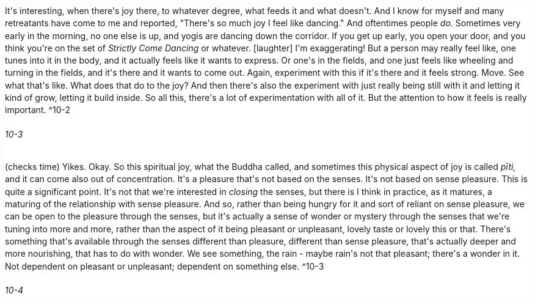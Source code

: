 It's interesting, when there's <span class="firstLink"><a aria-label-position="top" aria-label="Happiness" data-href="Happiness" class="internal-link">joy</a></span> there, to whatever degree, what feeds it and what doesn't. And I know for myself and many retreatants have come to me and reported, "There's so much <span class="otherLink"><a aria-label-position="top" aria-label="Happiness" data-href="Happiness" class="internal-link">joy</a></span> I feel like dancing." And oftentimes people _do._ Sometimes very early in the morning, no one else is up, and yogis are dancing down the corridor. If you get up early, you open your door, and you think you're on the set of _Strictly Come Dancing_ or whatever. [laughter] I'm exaggerating! But a person may really feel like, one tunes into it in the <span class="firstLink"><a aria-label-position="top" aria-label="Embodiment" data-href="Embodiment" class="internal-link">body</a></span>, and it actually feels like it wants to express. Or one's in the fields, and one just feels like wheeling and turning in the fields, and it's there and it wants to come out. Again, experiment with this if it's there and it feels strong. Move. See what that's like. What does that do to the <span class="otherLink"><a aria-label-position="top" aria-label="Happiness" data-href="Happiness" class="internal-link">joy</a></span>? And then there's also the experiment with just really being still with it and letting it kind of grow, letting it build inside. So all this, there's a lot of experimentation with all of it. But the <span class="firstLink"><a data-href="attention" class="internal-link">attention</a></span> to how it feels is really important<span class="firstLink"><a aria-label-position="top" aria-label="Joy (talk) > Experiment how joy can feel like" data-href="Joy (talk)#Experiment how joy can feel like" class="internal-link">.</a></span> ^10-2
###### 10-3
(checks time) Yikes. Okay. So this <span class="firstLink"><a aria-label-position="top" aria-label="Mudita" data-href="Mudita" class="internal-link">spiritual joy</a></span>, what the <span class="firstLink"><a data-href="Buddha" class="internal-link">Buddha</a></span> called, and sometimes this physical aspect of <span class="firstLink"><a aria-label-position="top" aria-label="Happiness" data-href="Happiness" class="internal-link">joy</a></span> is called _<span class="firstLink"><a aria-label-position="top" aria-label="Piti" data-href="Piti" class="internal-link">pīti</a></span>,_ and it can come also out of <span class="firstLink"><a aria-label-position="top" aria-label="Samadhi" data-href="Samadhi" class="internal-link">concentration</a></span>. It's a pleasure that's not based on the senses. It's not based on <span class="firstLink"><a aria-label-position="top" aria-label="Hindrances" data-href="Hindrances" class="internal-link">sense pleasure</a></span>. This is quite a significant point. It's not that we're interested in _closing_ the senses, but there is I think in practice, as it matures, a maturing of the relationship with <span class="otherLink"><a aria-label-position="top" aria-label="Hindrances" data-href="Hindrances" class="internal-link">sense pleasure</a></span>. And so, rather than being hungry for it and sort of reliant on <span class="otherLink"><a aria-label-position="top" aria-label="Hindrances" data-href="Hindrances" class="internal-link">sense pleasure</a></span>, we can be open to the pleasure through the senses, but it's actually a sense of <span class="firstLink"><a data-href="wonder" class="internal-link">wonder</a></span> or mystery through the senses that we're tuning into more and more, rather than the aspect of it being pleasant or unpleasant, lovely taste or lovely this or that. There's something that's available through the senses different than pleasure, different than <span class="otherLink"><a aria-label-position="top" aria-label="Hindrances" data-href="Hindrances" class="internal-link">sense pleasure</a></span>, that's actually deeper and more <span class="firstLink"><a aria-label-position="top" aria-label="Cultivation" data-href="Cultivation" class="internal-link">nourishing</a></span>, that has to do with <span class="otherLink"><a data-href="wonder" class="internal-link">wonder</a></span>. We see something, the rain - maybe rain's not that pleasant; there's a <span class="otherLink"><a data-href="wonder" class="internal-link">wonder</a></span> in it. Not dependent on pleasant or unpleasant; dependent on something else<span class="firstLink"><a aria-label-position="top" aria-label="Joy (talk) > Piti is the physical aspect of spiritual joy not based on sense pleasure" data-href="Joy (talk)#Piti is the physical aspect of spiritual joy not based on sense pleasure" class="internal-link">.</a></span> ^10-3
###### 10-4